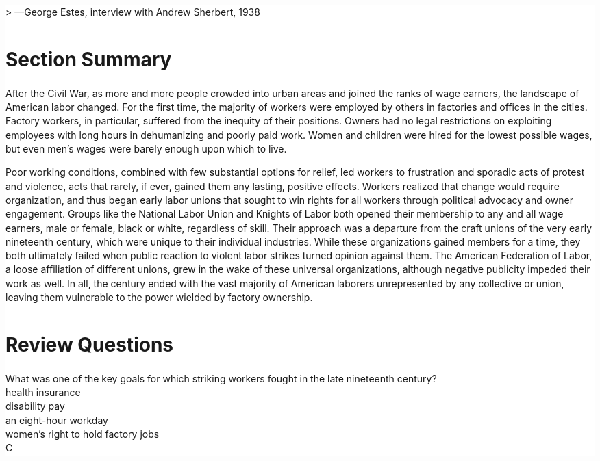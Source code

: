 \> —George Estes, interview with Andrew Sherbert, 1938

</div>

# Section Summary

After the Civil War, as more and more people crowded into urban areas and joined the ranks of wage earners, the landscape of American labor changed. For the first time, the majority of workers were employed by others in factories and offices in the cities. Factory workers, in particular, suffered from the inequity of their positions. Owners had no legal restrictions on exploiting employees with long hours in dehumanizing and poorly paid work. Women and children were hired for the lowest possible wages, but even men’s wages were barely enough upon which to live.

Poor working conditions, combined with few substantial options for relief, led workers to frustration and sporadic acts of protest and violence, acts that rarely, if ever, gained them any lasting, positive effects. Workers realized that change would require organization, and thus began early labor unions that sought to win rights for all workers through political advocacy and owner engagement. Groups like the National Labor Union and Knights of Labor both opened their membership to any and all wage earners, male or female, black or white, regardless of skill. Their approach was a departure from the craft unions of the very early nineteenth century, which were unique to their individual industries. While these organizations gained members for a time, they both ultimately failed when public reaction to violent labor strikes turned opinion against them. The American Federation of Labor, a loose affiliation of different unions, grew in the wake of these universal organizations, although negative publicity impeded their work as well. In all, the century ended with the vast majority of American laborers unrepresented by any collective or union, leaving them vulnerable to the power wielded by factory ownership.

# Review Questions

<div data-type="exercise" class="exercise">
<div data-type="problem" class="problem" markdown="1">
What was one of the key goals for which striking workers fought in the late nineteenth century?<div data-type="list" data-list-type="enumerated" data-number-style="upper-alpha">
<div data-type="item">
health insurance
</div>
<div data-type="item">
disability pay
</div>
<div data-type="item">
an eight-hour workday
</div>
<div data-type="item">
women’s right to hold factory jobs
</div>
</div>

</div>
<div data-type="solution" class="solution" markdown="1">
C
